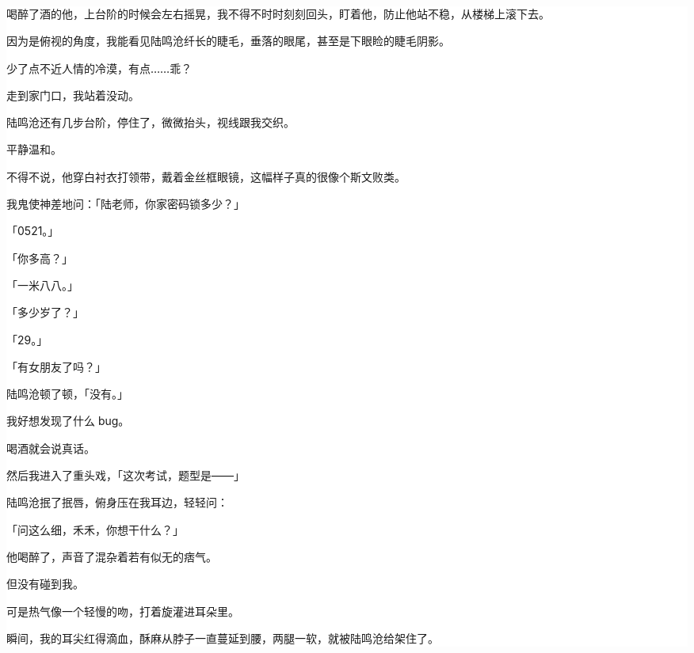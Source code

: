 
喝醉了酒的他，上台阶的时候会左右摇晃，我不得不时时刻刻回头，盯着他，防止他站不稳，从楼梯上滚下去。


因为是俯视的角度，我能看见陆鸣沧纤长的睫毛，垂落的眼尾，甚至是下眼睑的睫毛阴影。


少了点不近人情的冷漠，有点……乖？


走到家门口，我站着没动。


陆鸣沧还有几步台阶，停住了，微微抬头，视线跟我交织。


平静温和。


不得不说，他穿白衬衣打领带，戴着金丝框眼镜，这幅样子真的很像个斯文败类。


我鬼使神差地问：「陆老师，你家密码锁多少？」


「0521。」


「你多高？」


「一米八八。」


「多少岁了？」


「29。」


「有女朋友了吗？」


陆鸣沧顿了顿，「没有。」


我好想发现了什么 bug。


喝酒就会说真话。


然后我进入了重头戏，「这次考试，题型是——」


陆鸣沧抿了抿唇，俯身压在我耳边，轻轻问：


「问这么细，禾禾，你想干什么？」


他喝醉了，声音了混杂着若有似无的痞气。


但没有碰到我。


可是热气像一个轻慢的吻，打着旋灌进耳朵里。


瞬间，我的耳尖红得滴血，酥麻从脖子一直蔓延到腰，两腿一软，就被陆鸣沧给架住了。

